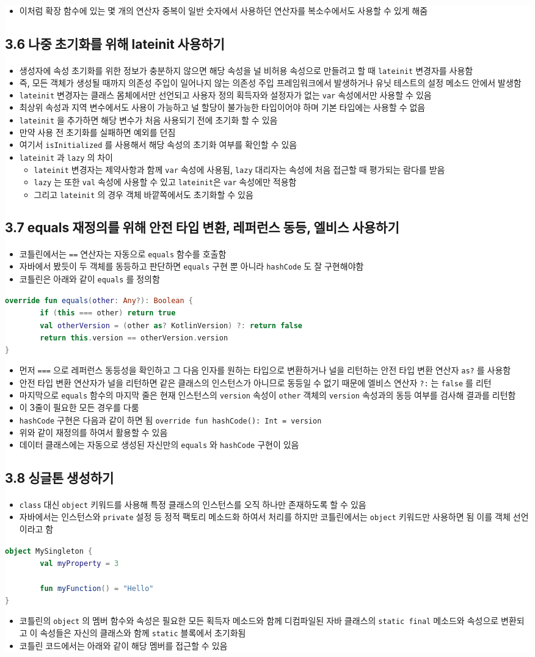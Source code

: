 - 이처럼 확장 함수에 있는 몇 개의 연산자 중복이 일반 숫자에서 사용하던 연산자를 복소수에서도 사용할 수 있게 해줌

## 3.6 나중 초기화를 위해 lateinit 사용하기
- 생성자에 속성 초기화를 위한 정보가 충분하지 않으면 해당 속성을 널 비허용 속성으로 만들려고 할 때 `lateinit` 변경자를 사용함
- 즉, 모든 객체가 생성될 때까지 의존성 주입이 일어나지 않는 의존성 주입 프레임워크에서 발생하거나 유닛 테스트의 설정 메소드 안에서 발생함
- `lateinit` 변경자는 클래스 몸체에서만 선언되고 사용자 정의 획득자와 설정자가 없는 `var` 속성에서만 사용할 수 있음
- 최상위 속성과 지역 변수에서도 사용이 가능하고 널 할당이 불가능한 타입이어야 하며 기본 타입에는 사용할 수 없음
- `lateinit` 을 추가하면 해당 변수가 처음 사용되기 전에 초기화 할 수 있음
- 만약 사용 전 초기화를 실패하면 예외를 던짐
- 여기서 `isInitialized` 를 사용해서 해당 속성의 초기화 여부를 확인할 수 있음
- `lateinit` 과 `lazy` 의 차이
    - `lateinit` 변경자는 제약사항과 함께 `var` 속성에 사용됨, `lazy` 대리자는 속성에 처음 접근할 때 평가되는 람다를 받음
    - `lazy` 는 또한 `val` 속성에 사용할 수 있고 `lateinit`은 `var` 속성에만 적용함
    - 그리고 `lateinit` 의 경우 객체 바깥쪽에서도 초기화할 수 있음

## 3.7 equals 재정의를 위해 안전 타입 변환, 레퍼런스 동등, 엘비스 사용하기
- 코틀린에서는 `==` 연산자는 자동으로 `equals` 함수를 호출함
- 자바에서 봤듯이 두 객체를 동등하고 판단하면 `equals` 구현 뿐 아니라 `hashCode` 도 잘 구현해야함
- 코틀린은 아래와 같이 `equals` 를 정의함

```kotlin
override fun equals(other: Any?): Boolean {
		if (this === other) return true
		val otherVersion = (other as? KotlinVersion) ?: return false
		return this.version == otherVersion.version
}
```

- 먼저 `===` 으로 레퍼런스 동등성을 확인하고 그 다음 인자를 원하는 타입으로 변환하거나 널을 리턴하는 안전 타입 변환 연산자 `as?` 를 사용함
- 안전 타입 변환 연산자가 널을 리턴하면 같은 클래스의 인스턴스가 아니므로 동등일 수 없기 때문에 엘비스 연산자 `?:` 는 `false` 를 리턴
- 마지막으로 `equals` 함수의 마지막 줄은 현재 인스턴스의 `version` 속성이 `other` 객체의 `version` 속성과의 동등 여부를 검사해 결과를 리턴함
- 이 3줄이 필요한 모든 경우를 다룸
- `hashCode` 구현은 다음과 같이 하면 됨 `override fun hashCode(): Int = version`
- 위와 같이 재정의를 하여서 활용할 수 있음
- 데이터 클래스에는 자동으로 생성된 자신만의 `equals` 와 `hashCode` 구현이 있음

## 3.8 싱글톤 생성하기
- `class` 대신 `object` 키워드를 사용해 특정 클래스의 인스턴스를 오직 하나만 존재하도록 할 수 있음
- 자바에서는 인스턴스와 `private` 설정 등 정적 팩토리 메소드화 하여서 처리를 하지만 코틀린에서는 `object` 키워드만 사용하면 됨 이를 객체 선언이라고 함

```kotlin
object MySingleton {
		val myProperty = 3

		fun myFunction() = "Hello"
}
```

- 코틀린의 `object` 의 멤버 함수와 속성은 필요한 모든 획득자 메소드와 함께 디컴파일된 자바 클래스의 `static final` 메소드와 속성으로 변환되고 이 속성들은 자신의 클래스와 함께 `static` 블록에서 초기화됨
- 코틀린 코드에서는 아래와 같이 해당 멤버를 접근할 수 있음
